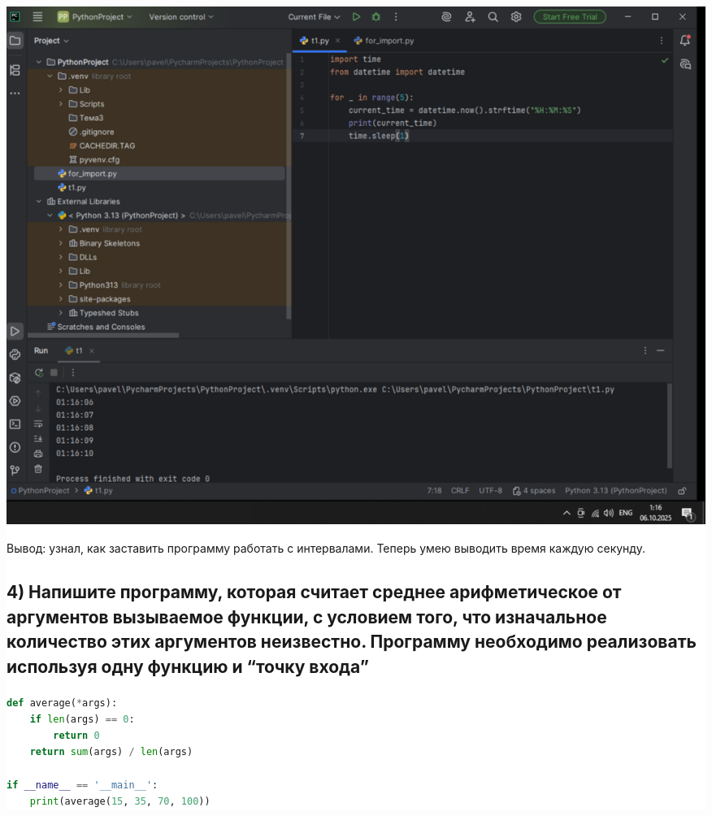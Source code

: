 ![Скриншот выполнения](img3/t13.png)

Вывод: узнал, как заставить программу работать с интервалами. Теперь умею выводить время каждую секунду.

## 4) Напишите программу, которая считает среднее арифметическое от аргументов вызываемое функции, с условием того, что изначальное количество этих аргументов неизвестно. Программу необходимо реализовать используя одну функцию и “точку входа”
```python
def average(*args):
    if len(args) == 0:
        return 0
    return sum(args) / len(args)

if __name__ == '__main__':
    print(average(15, 35, 70, 100))
```